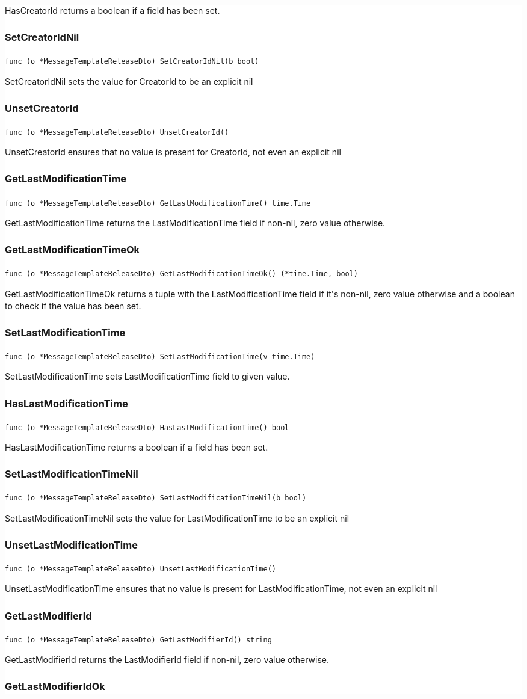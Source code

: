 HasCreatorId returns a boolean if a field has been set.

### SetCreatorIdNil

`func (o *MessageTemplateReleaseDto) SetCreatorIdNil(b bool)`

 SetCreatorIdNil sets the value for CreatorId to be an explicit nil

### UnsetCreatorId
`func (o *MessageTemplateReleaseDto) UnsetCreatorId()`

UnsetCreatorId ensures that no value is present for CreatorId, not even an explicit nil
### GetLastModificationTime

`func (o *MessageTemplateReleaseDto) GetLastModificationTime() time.Time`

GetLastModificationTime returns the LastModificationTime field if non-nil, zero value otherwise.

### GetLastModificationTimeOk

`func (o *MessageTemplateReleaseDto) GetLastModificationTimeOk() (*time.Time, bool)`

GetLastModificationTimeOk returns a tuple with the LastModificationTime field if it's non-nil, zero value otherwise
and a boolean to check if the value has been set.

### SetLastModificationTime

`func (o *MessageTemplateReleaseDto) SetLastModificationTime(v time.Time)`

SetLastModificationTime sets LastModificationTime field to given value.

### HasLastModificationTime

`func (o *MessageTemplateReleaseDto) HasLastModificationTime() bool`

HasLastModificationTime returns a boolean if a field has been set.

### SetLastModificationTimeNil

`func (o *MessageTemplateReleaseDto) SetLastModificationTimeNil(b bool)`

 SetLastModificationTimeNil sets the value for LastModificationTime to be an explicit nil

### UnsetLastModificationTime
`func (o *MessageTemplateReleaseDto) UnsetLastModificationTime()`

UnsetLastModificationTime ensures that no value is present for LastModificationTime, not even an explicit nil
### GetLastModifierId

`func (o *MessageTemplateReleaseDto) GetLastModifierId() string`

GetLastModifierId returns the LastModifierId field if non-nil, zero value otherwise.

### GetLastModifierIdOk
